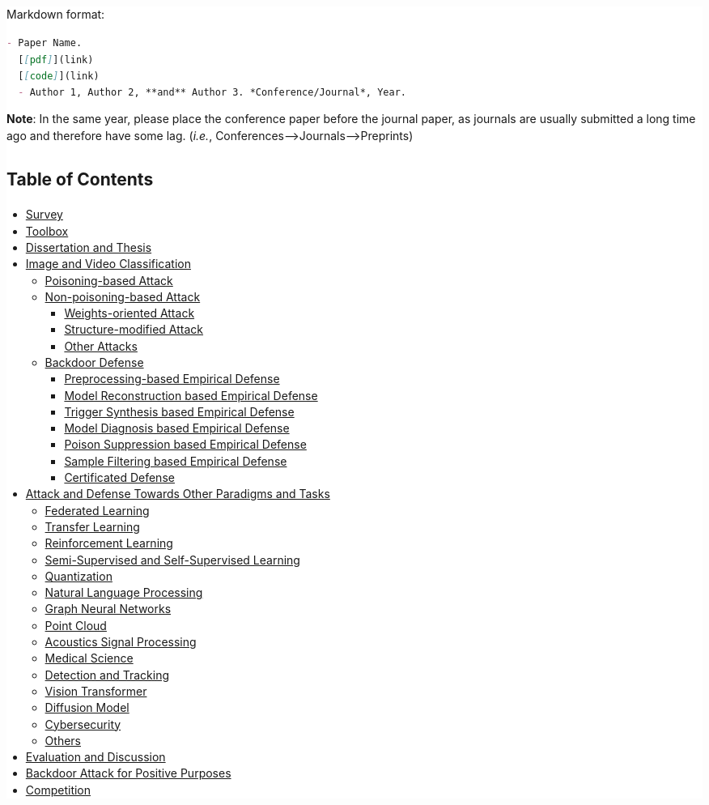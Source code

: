 Markdown format:
```markdown
- Paper Name. 
  [[pdf]](link) 
  [[code]](link)
  - Author 1, Author 2, **and** Author 3. *Conference/Journal*, Year.
```
**Note**: In the same year, please place the conference paper before the journal paper, as journals are usually submitted a long time ago and therefore have some lag. (*i.e.*, Conferences-->Journals-->Preprints)


## Table of Contents
- [Survey](#survey)
- [Toolbox](#toolbox)
- [Dissertation and Thesis](#dissertation-and-thesis)
- [Image and Video Classification](#image-and-video-classification) 
  - [Poisoning-based Attack](#poisoning-based-attack)
  - [Non-poisoning-based Attack](#non-poisoning-based-attack)
    - [Weights-oriented Attack](#weights-oriented-attack)
    - [Structure-modified Attack](#structure-modified-attack)
    - [Other Attacks](#other-attacks)
  - [Backdoor Defense](#backdoor-defense)
    - [Preprocessing-based Empirical Defense](#preprocessing-based-empirical-defense)
    - [Model Reconstruction based Empirical Defense](#model-reconstruction-based-empirical-defense)
    - [Trigger Synthesis based Empirical Defense](#trigger-synthesis-based-empirical-defense)
    - [Model Diagnosis based Empirical Defense](#model-diagnosis-based-empirical-defense)
    - [Poison Suppression based Empirical Defense](#poison-suppression-based-empirical-defense)
    - [Sample Filtering based Empirical Defense](#sample-filtering-based-empirical-defense)
    - [Certificated Defense](#certificated-defense)
- [Attack and Defense Towards Other Paradigms and Tasks](#attack-and-defense-towards-other-paradigms-and-tasks) 
  - [Federated Learning](#federated-learning)
  - [Transfer Learning](#transfer-learning) 
  - [Reinforcement Learning](#reinforcement-learning)
  - [Semi-Supervised and Self-Supervised Learning](#semi-supervised-and-self-supervised-learning)
  - [Quantization](#quantization)
  - [Natural Language Processing](#natural-language-processing)
  - [Graph Neural Networks](#graph-neural-networks)
  - [Point Cloud](#point-cloud)
  - [Acoustics Signal Processing](#acoustics-signal-processing)
  - [Medical Science](#medical-science)
  - [Detection and Tracking](#detection-and-tracking)
  - [Vision Transformer](#vision-transformer)
  - [Diffusion Model](#diffusion-model)
  - [Cybersecurity](#cybersecurity)
  - [Others](#others)
- [Evaluation and Discussion](#evaluation-and-discussion)
- [Backdoor Attack for Positive Purposes](#backdoor-attack-for-positive-purposes)
- [Competition](#competition)

